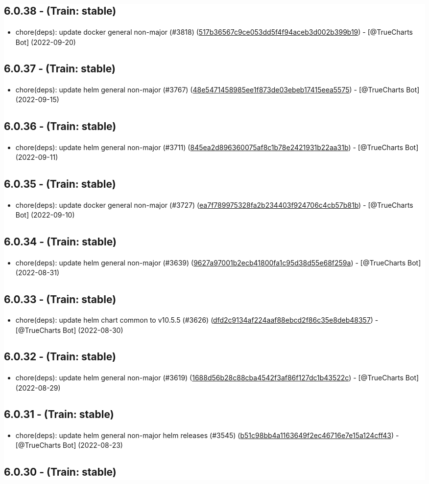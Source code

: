 ## 6.0.38 - (Train: stable)

- chore(deps): update docker general non-major (#3818) ([517b36567c9ce053dd5f4f94aceb3d002b399b19](https://github.com/truecharts/charts/commit/517b36567c9ce053dd5f4f94aceb3d002b399b19)) - [@TrueCharts Bot] (2022-09-20)

## 6.0.37 - (Train: stable)

- chore(deps): update helm general non-major (#3767) ([48e5471458985ee1f873de03ebeb17415eea5575](https://github.com/truecharts/charts/commit/48e5471458985ee1f873de03ebeb17415eea5575)) - [@TrueCharts Bot] (2022-09-15)

## 6.0.36 - (Train: stable)

- chore(deps): update helm general non-major (#3711) ([845ea2d896360075af8c1b78e2421931b22aa31b](https://github.com/truecharts/charts/commit/845ea2d896360075af8c1b78e2421931b22aa31b)) - [@TrueCharts Bot] (2022-09-11)

## 6.0.35 - (Train: stable)

- chore(deps): update docker general non-major (#3727) ([ea7f789975328fa2b234403f924706c4cb57b81b](https://github.com/truecharts/charts/commit/ea7f789975328fa2b234403f924706c4cb57b81b)) - [@TrueCharts Bot] (2022-09-10)

## 6.0.34 - (Train: stable)

- chore(deps): update helm general non-major (#3639) ([9627a97001b2ecb41800fa1c95d38d55e68f259a](https://github.com/truecharts/charts/commit/9627a97001b2ecb41800fa1c95d38d55e68f259a)) - [@TrueCharts Bot] (2022-08-31)

## 6.0.33 - (Train: stable)

- chore(deps): update helm chart common to v10.5.5 (#3626) ([dfd2c9134af224aaf88ebcd2f86c35e8deb48357](https://github.com/truecharts/charts/commit/dfd2c9134af224aaf88ebcd2f86c35e8deb48357)) - [@TrueCharts Bot] (2022-08-30)

## 6.0.32 - (Train: stable)

- chore(deps): update helm general non-major (#3619) ([1688d56b28c88cba4542f3af86f127dc1b43522c](https://github.com/truecharts/charts/commit/1688d56b28c88cba4542f3af86f127dc1b43522c)) - [@TrueCharts Bot] (2022-08-29)

## 6.0.31 - (Train: stable)

- chore(deps): update helm general non-major helm releases (#3545) ([b51c98bb4a1163649f2ec46716e7e15a124cff43](https://github.com/truecharts/charts/commit/b51c98bb4a1163649f2ec46716e7e15a124cff43)) - [@TrueCharts Bot] (2022-08-23)

## 6.0.30 - (Train: stable)
